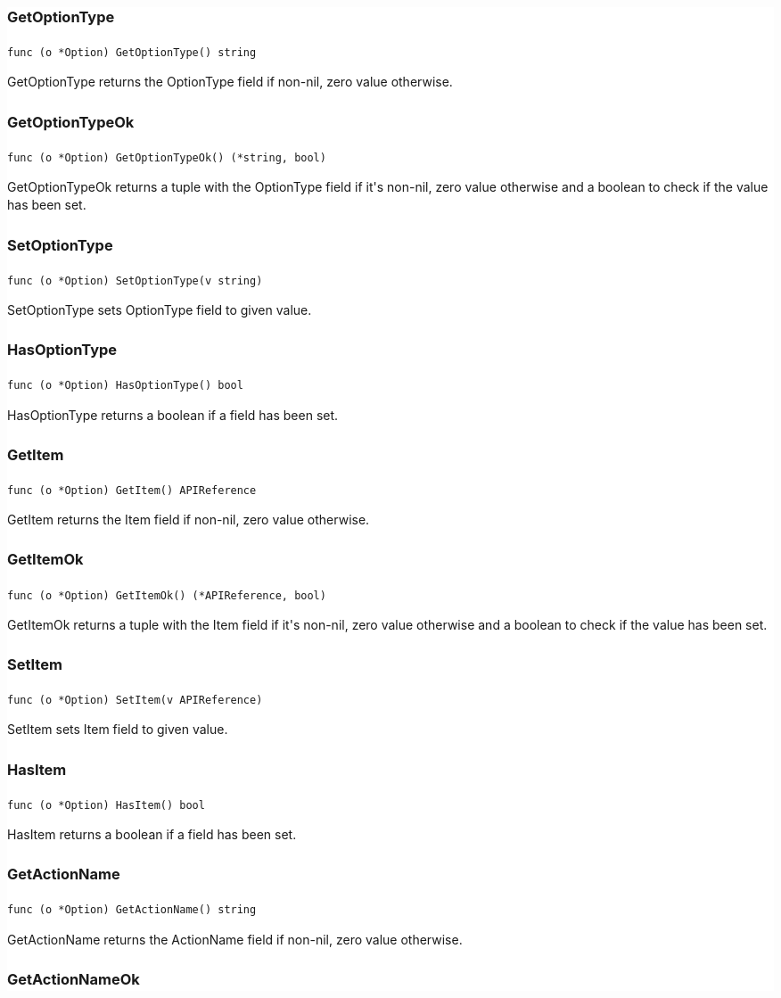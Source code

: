 ### GetOptionType

`func (o *Option) GetOptionType() string`

GetOptionType returns the OptionType field if non-nil, zero value otherwise.

### GetOptionTypeOk

`func (o *Option) GetOptionTypeOk() (*string, bool)`

GetOptionTypeOk returns a tuple with the OptionType field if it's non-nil, zero value otherwise
and a boolean to check if the value has been set.

### SetOptionType

`func (o *Option) SetOptionType(v string)`

SetOptionType sets OptionType field to given value.

### HasOptionType

`func (o *Option) HasOptionType() bool`

HasOptionType returns a boolean if a field has been set.

### GetItem

`func (o *Option) GetItem() APIReference`

GetItem returns the Item field if non-nil, zero value otherwise.

### GetItemOk

`func (o *Option) GetItemOk() (*APIReference, bool)`

GetItemOk returns a tuple with the Item field if it's non-nil, zero value otherwise
and a boolean to check if the value has been set.

### SetItem

`func (o *Option) SetItem(v APIReference)`

SetItem sets Item field to given value.

### HasItem

`func (o *Option) HasItem() bool`

HasItem returns a boolean if a field has been set.

### GetActionName

`func (o *Option) GetActionName() string`

GetActionName returns the ActionName field if non-nil, zero value otherwise.

### GetActionNameOk
